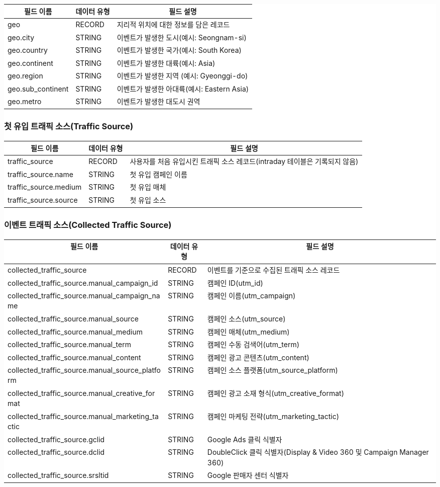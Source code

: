 | 필드 이름 | 데이터 유형 | 필드 설명 |
| --- | --- | --- |
| geo | RECORD | 지리적 위치에 대한 정보를 담은 레코드 |
| geo.city | STRING | 이벤트가 발생한 도시(예시: Seongnam-si) |
| geo.country | STRING | 이벤트가 발생한 국가(예시: South Korea) |
| geo.continent | STRING | 이벤트가 발생한 대륙(예시: Asia) |
| geo.region | STRING | 이벤트가 발생한 지역 (예시: Gyeonggi-do) |
| geo.sub_continent | STRING | 이벤트가 발생한 아대륙(예시: Eastern Asia) |
| geo.metro | STRING | 이벤트가 발생한 대도시 권역 |

### 첫 유입 트래픽 소스(Traffic Source)

| 필드 이름 | 데이터 유형 | 필드 설명 |
| --- | --- | --- |
| traffic_source | RECORD | 사용자를 처음 유입시킨 트래픽 소스 레코드(intraday 테이블은 기록되지 않음) |
| traffic_source.name | STRING | 첫 유입 캠페인 이름 |
| traffic_source.medium | STRING | 첫 유입 매체 |
| traffic_source.source | STRING | 첫 유입 소스 |

### 이벤트 트래픽 소스(Collected Traffic Source)

| 필드 이름 | 데이터 유형 | 필드 설명 |
| --- | --- | --- |
| collected_traffic_source | RECORD | 이벤트를 기준으로 수집된 트래픽 소스 레코드 |
| collected_traffic_source.manual_campaign_id | STRING | 캠페인 ID(utm_id) |
| collected_traffic_source.manual_campaign_name | STRING | 캠페인 이름(utm_campaign) |
| collected_traffic_source.manual_source | STRING | 캠페인 소스(utm_source) |
| collected_traffic_source.manual_medium | STRING | 캠페인 매체(utm_medium) |
| collected_traffic_source.manual_term | STRING | 캠페인 수동 검색어(utm_term) |
| collected_traffic_source.manual_content | STRING | 캠페인 광고 콘텐츠(utm_content) |
| collected_traffic_source.manual_source_platform | STRING | 캠페인 소스 플랫폼(utm_source_platform) |
| collected_traffic_source.manual_creative_format | STRING | 캠페인 광고 소재 형식(utm_creative_format) |
| collected_traffic_source.manual_marketing_tactic | STRING | 캠페인 마케팅 전략(utm_marketing_tactic) |
| collected_traffic_source.gclid | STRING | Google Ads 클릭 식별자 |
| collected_traffic_source.dclid | STRING | DoubleClick 클릭 식별자(Display & Video 360 및 Campaign Manager 360) |
| collected_traffic_source.srsltid | STRING | Google 판매자 센터 식별자 |
